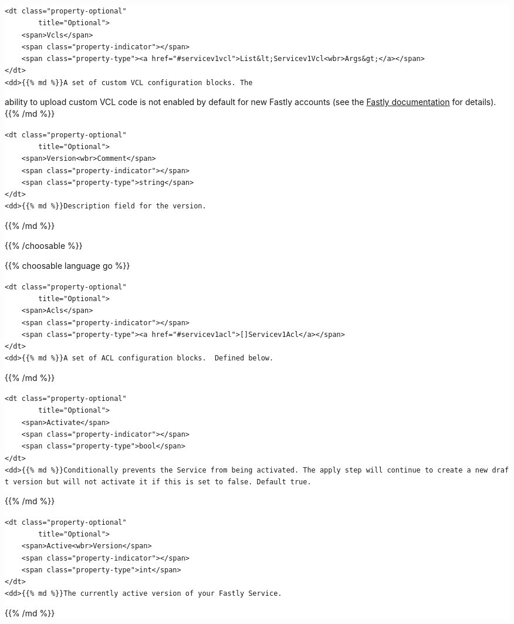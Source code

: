     <dt class="property-optional"
            title="Optional">
        <span>Vcls</span>
        <span class="property-indicator"></span>
        <span class="property-type"><a href="#servicev1vcl">List&lt;Servicev1Vcl<wbr>Args&gt;</a></span>
    </dt>
    <dd>{{% md %}}A set of custom VCL configuration blocks. The
ability to upload custom VCL code is not enabled by default for new Fastly
accounts (see the [Fastly documentation](https://docs.fastly.com/guides/vcl/uploading-custom-vcl) for details).
{{% /md %}}</dd>

    <dt class="property-optional"
            title="Optional">
        <span>Version<wbr>Comment</span>
        <span class="property-indicator"></span>
        <span class="property-type">string</span>
    </dt>
    <dd>{{% md %}}Description field for the version.
{{% /md %}}</dd>

</dl>
{{% /choosable %}}


{{% choosable language go %}}
<dl class="resources-properties">

    <dt class="property-optional"
            title="Optional">
        <span>Acls</span>
        <span class="property-indicator"></span>
        <span class="property-type"><a href="#servicev1acl">[]Servicev1Acl</a></span>
    </dt>
    <dd>{{% md %}}A set of ACL configuration blocks.  Defined below.
{{% /md %}}</dd>

    <dt class="property-optional"
            title="Optional">
        <span>Activate</span>
        <span class="property-indicator"></span>
        <span class="property-type">bool</span>
    </dt>
    <dd>{{% md %}}Conditionally prevents the Service from being activated. The apply step will continue to create a new draft version but will not activate it if this is set to false. Default true.
{{% /md %}}</dd>

    <dt class="property-optional"
            title="Optional">
        <span>Active<wbr>Version</span>
        <span class="property-indicator"></span>
        <span class="property-type">int</span>
    </dt>
    <dd>{{% md %}}The currently active version of your Fastly Service.
{{% /md %}}</dd>
